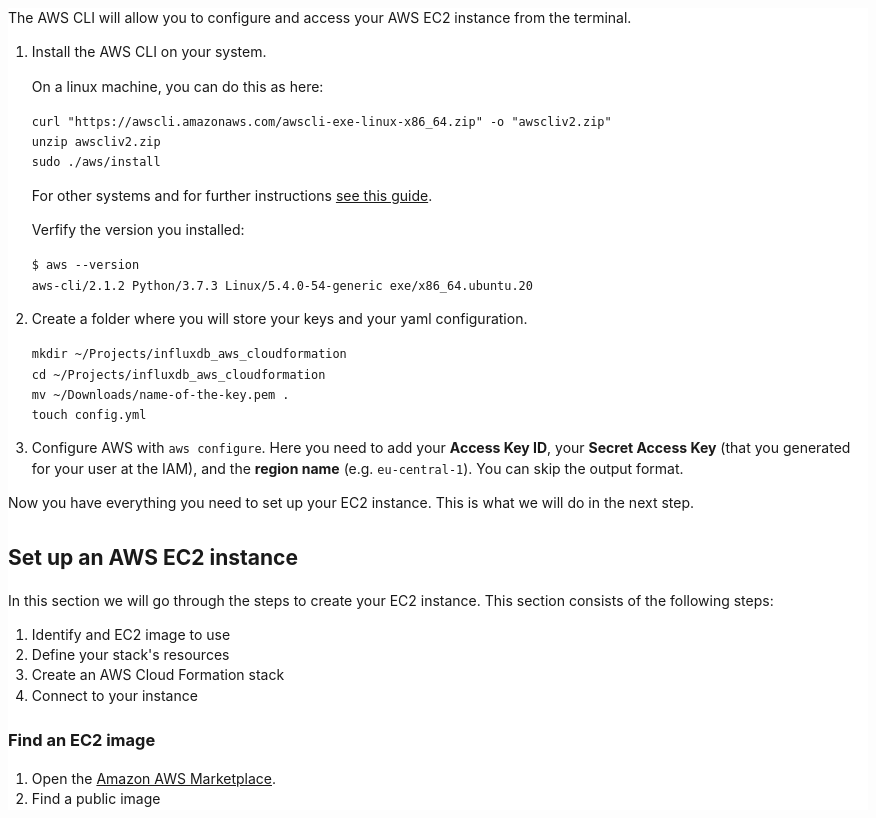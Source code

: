 The AWS CLI will allow you to configure and access your AWS EC2 instance from the terminal.

1. Install the AWS CLI on your system.

    On a linux machine, you can do this as here:

    ```shell
    curl "https://awscli.amazonaws.com/awscli-exe-linux-x86_64.zip" -o "awscliv2.zip"
    unzip awscliv2.zip
    sudo ./aws/install
    ```

    For other systems and for further instructions [see this guide](https://docs.aws.amazon.com/cli/latest/userguide/install-cliv2.html).

    Verfify the version you installed:

    ```shell
    $ aws --version
    aws-cli/2.1.2 Python/3.7.3 Linux/5.4.0-54-generic exe/x86_64.ubuntu.20
    ```

1. Create a folder where you will store your keys and your yaml configuration.

    ```shell
    mkdir ~/Projects/influxdb_aws_cloudformation
    cd ~/Projects/influxdb_aws_cloudformation
    mv ~/Downloads/name-of-the-key.pem .
    touch config.yml
    ```

1. Configure AWS with `aws configure`. Here you need to add your **Access Key ID**, your **Secret Access Key** (that you generated for your user at the IAM), and the **region name** (e.g. `eu-central-1`). You can skip the output format.

Now you have everything you need to set up your EC2 instance. This is what we will do in the next step.

## Set up an AWS EC2 instance

In this section we will go through the steps to create your EC2 instance. This section consists of the following steps:

1. Identify and EC2 image to use
2. Define your stack's resources
3. Create an AWS Cloud Formation stack
4. Connect to your instance

### Find an EC2 image

1. Open the [Amazon AWS Marketplace](https://aws.amazon.com/marketplace/).
1. Find a public image
